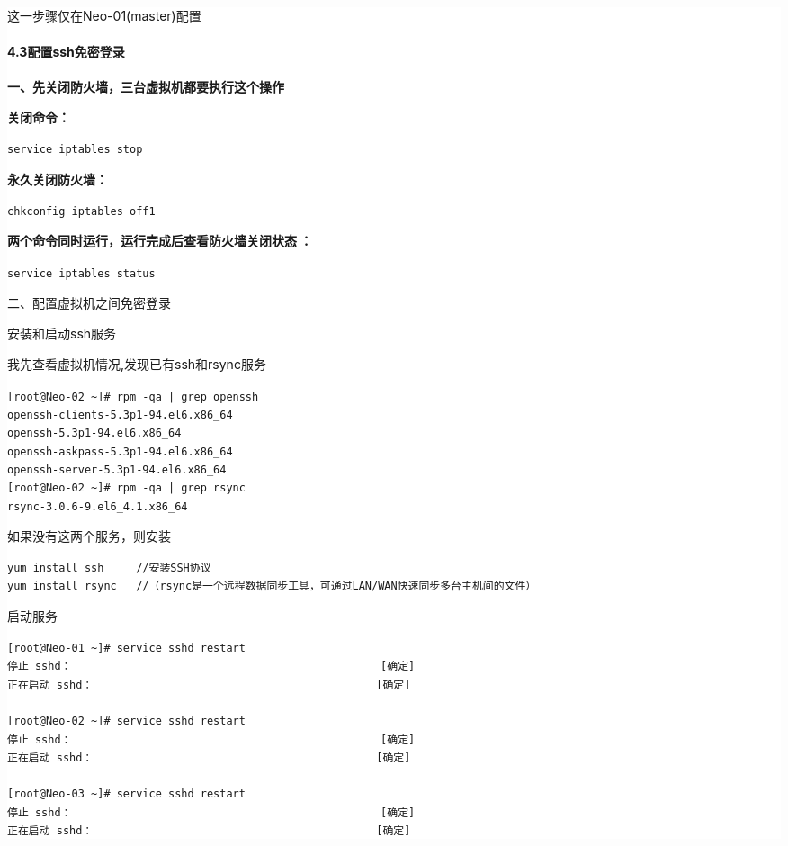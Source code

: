 这一步骤仅在Neo-01(master)配置

#### 4.3配置ssh免密登录

**一、先关闭防火墙，三台虚拟机都要执行这个操作**

**关闭命令：**

```bash
service iptables stop
```

**永久关闭防火墙：**

```bash
chkconfig iptables off1
```

**两个命令同时运行，运行完成后查看防火墙关闭状态 ：**

```
service iptables status
```

二、配置虚拟机之间免密登录

安装和启动ssh服务

我先查看虚拟机情况,发现已有ssh和rsync服务

```
[root@Neo-02 ~]# rpm -qa | grep openssh
openssh-clients-5.3p1-94.el6.x86_64
openssh-5.3p1-94.el6.x86_64
openssh-askpass-5.3p1-94.el6.x86_64
openssh-server-5.3p1-94.el6.x86_64
[root@Neo-02 ~]# rpm -qa | grep rsync
rsync-3.0.6-9.el6_4.1.x86_64
```

如果没有这两个服务，则安装

```
yum install ssh     //安装SSH协议
yum install rsync   //（rsync是一个远程数据同步工具，可通过LAN/WAN快速同步多台主机间的文件）
```

启动服务

```
[root@Neo-01 ~]# service sshd restart
停止 sshd：                                                [确定]
正在启动 sshd：                                            [确定]

[root@Neo-02 ~]# service sshd restart
停止 sshd：                                                [确定]
正在启动 sshd：                                            [确定]

[root@Neo-03 ~]# service sshd restart
停止 sshd：                                                [确定]
正在启动 sshd：                                            [确定]

```
